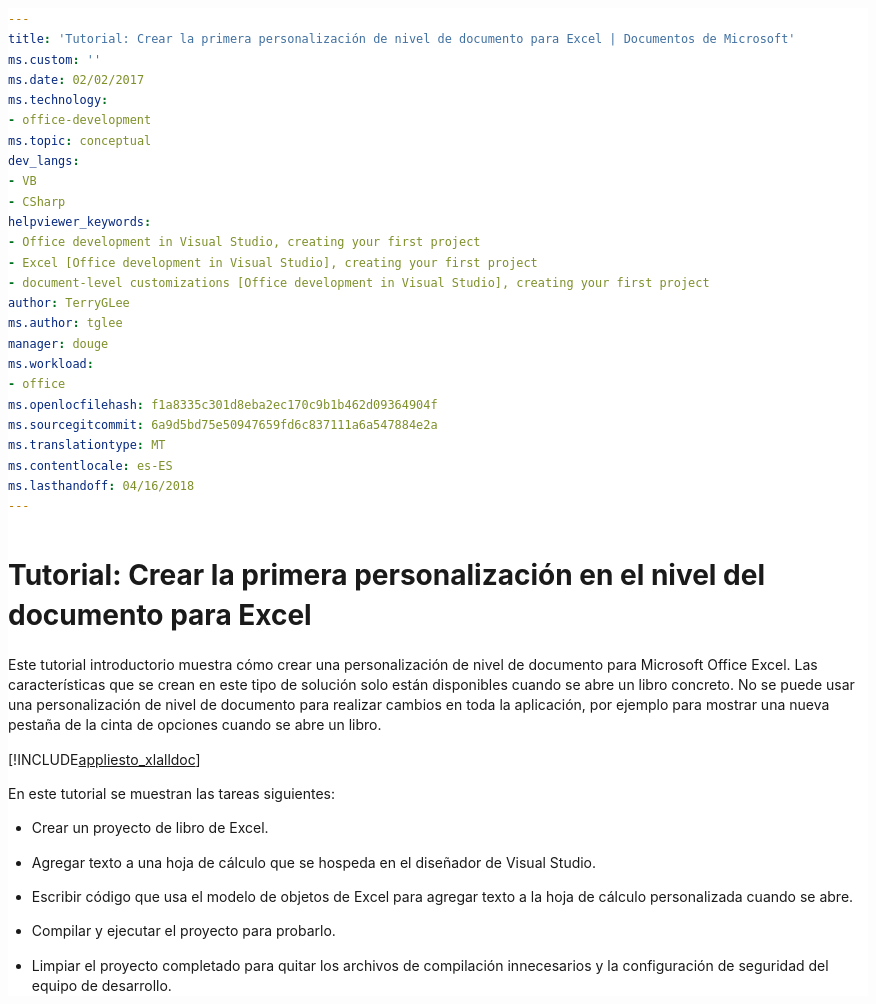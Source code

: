 ```yaml
---
title: 'Tutorial: Crear la primera personalización de nivel de documento para Excel | Documentos de Microsoft'
ms.custom: ''
ms.date: 02/02/2017
ms.technology:
- office-development
ms.topic: conceptual
dev_langs:
- VB
- CSharp
helpviewer_keywords:
- Office development in Visual Studio, creating your first project
- Excel [Office development in Visual Studio], creating your first project
- document-level customizations [Office development in Visual Studio], creating your first project
author: TerryGLee
ms.author: tglee
manager: douge
ms.workload:
- office
ms.openlocfilehash: f1a8335c301d8eba2ec170c9b1b462d09364904f
ms.sourcegitcommit: 6a9d5bd75e50947659fd6c837111a6a547884e2a
ms.translationtype: MT
ms.contentlocale: es-ES
ms.lasthandoff: 04/16/2018
---
```

# <a name="walkthrough-creating-your-first-document-level-customization-for-excel"></a>Tutorial: Crear la primera personalización en el nivel del documento para Excel
  Este tutorial introductorio muestra cómo crear una personalización de nivel de documento para Microsoft Office Excel. Las características que se crean en este tipo de solución solo están disponibles cuando se abre un libro concreto. No se puede usar una personalización de nivel de documento para realizar cambios en toda la aplicación, por ejemplo para mostrar una nueva pestaña de la cinta de opciones cuando se abre un libro.  
  
 [!INCLUDE[appliesto_xlalldoc](../vsto/includes/appliesto-xlalldoc-md.md)]  
  
 En este tutorial se muestran las tareas siguientes:  
  
-   Crear un proyecto de libro de Excel.  
  
-   Agregar texto a una hoja de cálculo que se hospeda en el diseñador de Visual Studio.  
  
-   Escribir código que usa el modelo de objetos de Excel para agregar texto a la hoja de cálculo personalizada cuando se abre.  
  
-   Compilar y ejecutar el proyecto para probarlo.  
  
-   Limpiar el proyecto completado para quitar los archivos de compilación innecesarios y la configuración de seguridad del equipo de desarrollo.  
  